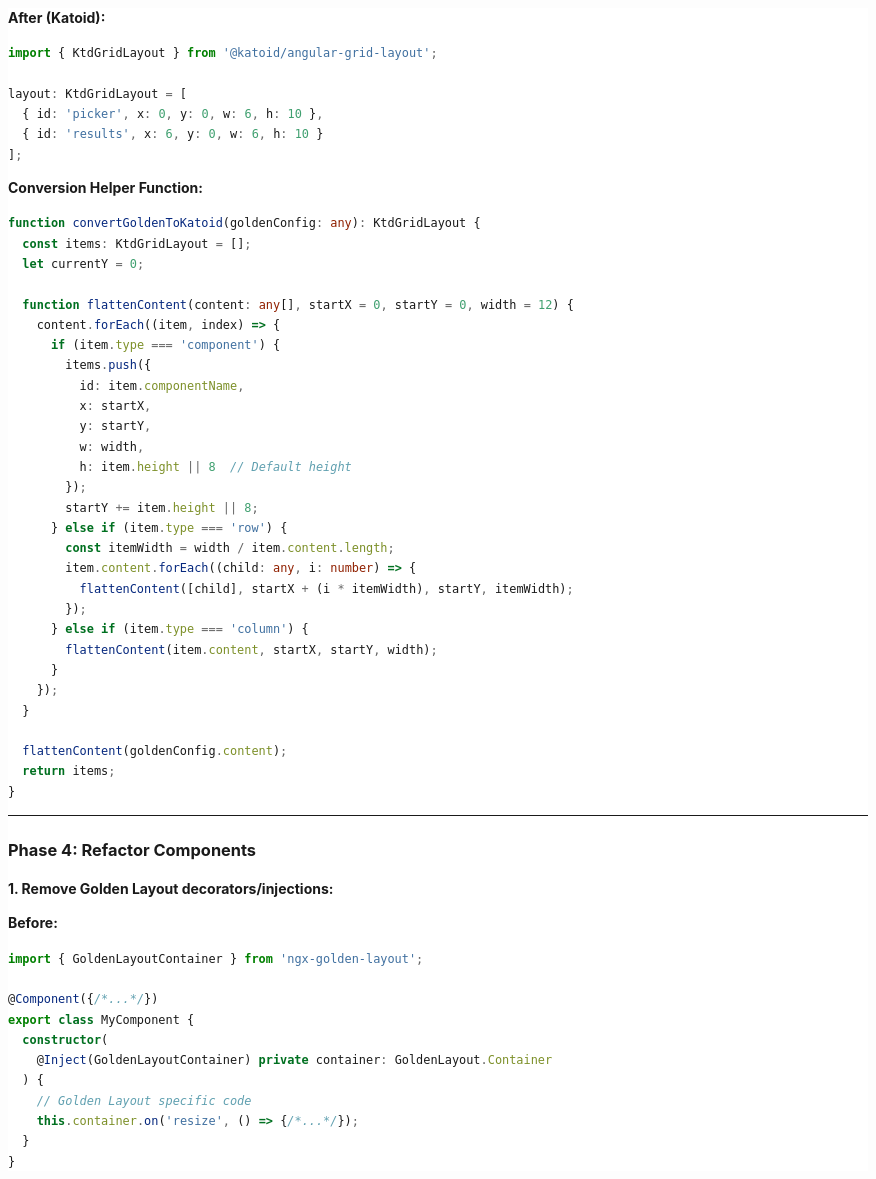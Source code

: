 **After (Katoid):**
```typescript
import { KtdGridLayout } from '@katoid/angular-grid-layout';

layout: KtdGridLayout = [
  { id: 'picker', x: 0, y: 0, w: 6, h: 10 },
  { id: 'results', x: 6, y: 0, w: 6, h: 10 }
];
```

**Conversion Helper Function:**

```typescript
function convertGoldenToKatoid(goldenConfig: any): KtdGridLayout {
  const items: KtdGridLayout = [];
  let currentY = 0;
  
  function flattenContent(content: any[], startX = 0, startY = 0, width = 12) {
    content.forEach((item, index) => {
      if (item.type === 'component') {
        items.push({
          id: item.componentName,
          x: startX,
          y: startY,
          w: width,
          h: item.height || 8  // Default height
        });
        startY += item.height || 8;
      } else if (item.type === 'row') {
        const itemWidth = width / item.content.length;
        item.content.forEach((child: any, i: number) => {
          flattenContent([child], startX + (i * itemWidth), startY, itemWidth);
        });
      } else if (item.type === 'column') {
        flattenContent(item.content, startX, startY, width);
      }
    });
  }
  
  flattenContent(goldenConfig.content);
  return items;
}
```

---

### **Phase 4: Refactor Components**

**1. Remove Golden Layout decorators/injections:**

**Before:**
```typescript
import { GoldenLayoutContainer } from 'ngx-golden-layout';

@Component({/*...*/})
export class MyComponent {
  constructor(
    @Inject(GoldenLayoutContainer) private container: GoldenLayout.Container
  ) {
    // Golden Layout specific code
    this.container.on('resize', () => {/*...*/});
  }
}
```
